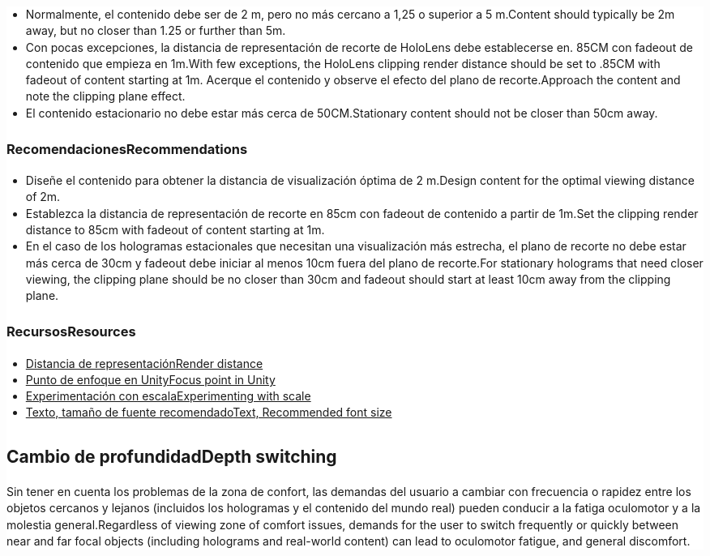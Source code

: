 * <span data-ttu-id="f3f01-254">Normalmente, el contenido debe ser de 2 m, pero no más cercano a 1,25 o superior a 5 m.</span><span class="sxs-lookup"><span data-stu-id="f3f01-254">Content should typically be 2m away, but no closer than 1.25 or further than 5m.</span></span>
* <span data-ttu-id="f3f01-255">Con pocas excepciones, la distancia de representación de recorte de HoloLens debe establecerse en. 85CM con fadeout de contenido que empieza en 1m.</span><span class="sxs-lookup"><span data-stu-id="f3f01-255">With few exceptions, the HoloLens clipping render distance should be set to .85CM with fadeout of content starting at 1m.</span></span> <span data-ttu-id="f3f01-256">Acerque el contenido y observe el efecto del plano de recorte.</span><span class="sxs-lookup"><span data-stu-id="f3f01-256">Approach the content and note the clipping plane effect.</span></span>
* <span data-ttu-id="f3f01-257">El contenido estacionario no debe estar más cerca de 50CM.</span><span class="sxs-lookup"><span data-stu-id="f3f01-257">Stationary content should not be closer than 50cm away.</span></span>

### <a name="recommendations"></a><span data-ttu-id="f3f01-258">Recomendaciones</span><span class="sxs-lookup"><span data-stu-id="f3f01-258">Recommendations</span></span>

* <span data-ttu-id="f3f01-259">Diseñe el contenido para obtener la distancia de visualización óptima de 2 m.</span><span class="sxs-lookup"><span data-stu-id="f3f01-259">Design content for the optimal viewing distance of 2m.</span></span>
* <span data-ttu-id="f3f01-260">Establezca la distancia de representación de recorte en 85cm con fadeout de contenido a partir de 1m.</span><span class="sxs-lookup"><span data-stu-id="f3f01-260">Set the clipping render distance to 85cm with fadeout of content starting at 1m.</span></span>
* <span data-ttu-id="f3f01-261">En el caso de los hologramas estacionales que necesitan una visualización más estrecha, el plano de recorte no debe estar más cerca de 30cm y fadeout debe iniciar al menos 10cm fuera del plano de recorte.</span><span class="sxs-lookup"><span data-stu-id="f3f01-261">For stationary holograms that need closer viewing, the clipping plane should be no closer than 30cm and fadeout should start at least 10cm away from the clipping plane.</span></span>

### <a name="resources"></a><span data-ttu-id="f3f01-262">Recursos</span><span class="sxs-lookup"><span data-stu-id="f3f01-262">Resources</span></span>

* [<span data-ttu-id="f3f01-263">Distancia de representación</span><span class="sxs-lookup"><span data-stu-id="f3f01-263">Render distance</span></span>](hologram-stability.md#hologram-render-distances)
* [<span data-ttu-id="f3f01-264">Punto de enfoque en Unity</span><span class="sxs-lookup"><span data-stu-id="f3f01-264">Focus point in Unity</span></span>](focus-point-in-unity.md)
* [<span data-ttu-id="f3f01-265">Experimentación con escala</span><span class="sxs-lookup"><span data-stu-id="f3f01-265">Experimenting with scale</span></span>](scale.md#experimenting-with-scale)
* [<span data-ttu-id="f3f01-266">Texto, tamaño de fuente recomendado</span><span class="sxs-lookup"><span data-stu-id="f3f01-266">Text, Recommended font size</span></span>](typography.md#recommended-font-size)

## <a name="depth-switching"></a><span data-ttu-id="f3f01-267">Cambio de profundidad</span><span class="sxs-lookup"><span data-stu-id="f3f01-267">Depth switching</span></span>

<span data-ttu-id="f3f01-268">Sin tener en cuenta los problemas de la zona de confort, las demandas del usuario a cambiar con frecuencia o rapidez entre los objetos cercanos y lejanos (incluidos los hologramas y el contenido del mundo real) pueden conducir a la fatiga oculomotor y a la molestia general.</span><span class="sxs-lookup"><span data-stu-id="f3f01-268">Regardless of viewing zone of comfort issues, demands for the user to switch frequently or quickly between near and far focal objects (including holograms and real-world content) can lead to oculomotor fatigue, and general discomfort.</span></span>
